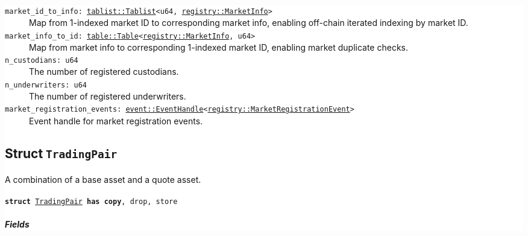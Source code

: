 <dl>
<dt>
<code>market_id_to_info: <a href="tablist.md#0xc0deb00c_tablist_Tablist">tablist::Tablist</a>&lt;u64, <a href="registry.md#0xc0deb00c_registry_MarketInfo">registry::MarketInfo</a>&gt;</code>
</dt>
<dd>
 Map from 1-indexed market ID to corresponding market info,
 enabling off-chain iterated indexing by market ID.
</dd>
<dt>
<code>market_info_to_id: <a href="_Table">table::Table</a>&lt;<a href="registry.md#0xc0deb00c_registry_MarketInfo">registry::MarketInfo</a>, u64&gt;</code>
</dt>
<dd>
 Map from market info to corresponding 1-indexed market ID,
 enabling market duplicate checks.
</dd>
<dt>
<code>n_custodians: u64</code>
</dt>
<dd>
 The number of registered custodians.
</dd>
<dt>
<code>n_underwriters: u64</code>
</dt>
<dd>
 The number of registered underwriters.
</dd>
<dt>
<code>market_registration_events: <a href="_EventHandle">event::EventHandle</a>&lt;<a href="registry.md#0xc0deb00c_registry_MarketRegistrationEvent">registry::MarketRegistrationEvent</a>&gt;</code>
</dt>
<dd>
 Event handle for market registration events.
</dd>
</dl>


<a name="0xc0deb00c_registry_TradingPair"></a>

## Struct `TradingPair`

A combination of a base asset and a quote asset.


<pre><code><b>struct</b> <a href="registry.md#0xc0deb00c_registry_TradingPair">TradingPair</a> <b>has</b> <b>copy</b>, drop, store
</code></pre>



##### Fields
